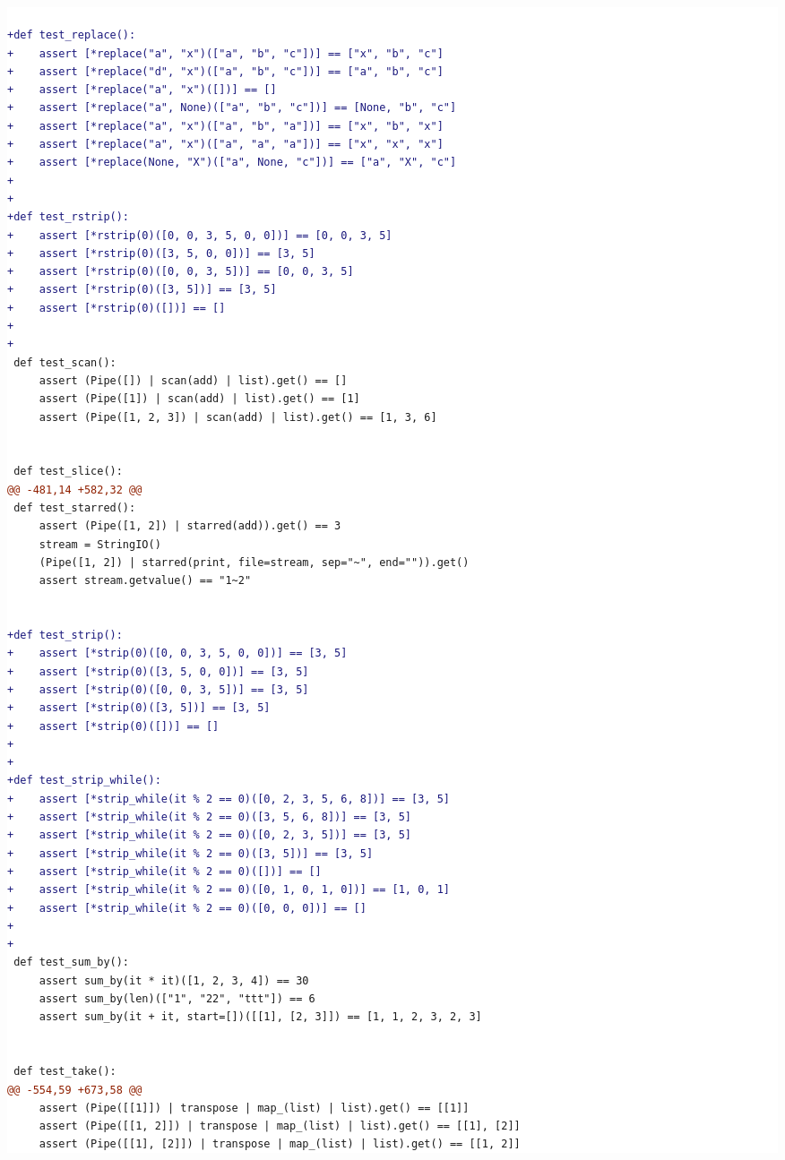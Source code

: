 ```diff
 
+def test_replace():
+    assert [*replace("a", "x")(["a", "b", "c"])] == ["x", "b", "c"]
+    assert [*replace("d", "x")(["a", "b", "c"])] == ["a", "b", "c"]
+    assert [*replace("a", "x")([])] == []
+    assert [*replace("a", None)(["a", "b", "c"])] == [None, "b", "c"]
+    assert [*replace("a", "x")(["a", "b", "a"])] == ["x", "b", "x"]
+    assert [*replace("a", "x")(["a", "a", "a"])] == ["x", "x", "x"]
+    assert [*replace(None, "X")(["a", None, "c"])] == ["a", "X", "c"]
+
+
+def test_rstrip():
+    assert [*rstrip(0)([0, 0, 3, 5, 0, 0])] == [0, 0, 3, 5]
+    assert [*rstrip(0)([3, 5, 0, 0])] == [3, 5]
+    assert [*rstrip(0)([0, 0, 3, 5])] == [0, 0, 3, 5]
+    assert [*rstrip(0)([3, 5])] == [3, 5]
+    assert [*rstrip(0)([])] == []
+
+
 def test_scan():
     assert (Pipe([]) | scan(add) | list).get() == []
     assert (Pipe([1]) | scan(add) | list).get() == [1]
     assert (Pipe([1, 2, 3]) | scan(add) | list).get() == [1, 3, 6]
 
 
 def test_slice():
@@ -481,14 +582,32 @@
 def test_starred():
     assert (Pipe([1, 2]) | starred(add)).get() == 3
     stream = StringIO()
     (Pipe([1, 2]) | starred(print, file=stream, sep="~", end="")).get()
     assert stream.getvalue() == "1~2"
 
 
+def test_strip():
+    assert [*strip(0)([0, 0, 3, 5, 0, 0])] == [3, 5]
+    assert [*strip(0)([3, 5, 0, 0])] == [3, 5]
+    assert [*strip(0)([0, 0, 3, 5])] == [3, 5]
+    assert [*strip(0)([3, 5])] == [3, 5]
+    assert [*strip(0)([])] == []
+
+
+def test_strip_while():
+    assert [*strip_while(it % 2 == 0)([0, 2, 3, 5, 6, 8])] == [3, 5]
+    assert [*strip_while(it % 2 == 0)([3, 5, 6, 8])] == [3, 5]
+    assert [*strip_while(it % 2 == 0)([0, 2, 3, 5])] == [3, 5]
+    assert [*strip_while(it % 2 == 0)([3, 5])] == [3, 5]
+    assert [*strip_while(it % 2 == 0)([])] == []
+    assert [*strip_while(it % 2 == 0)([0, 1, 0, 1, 0])] == [1, 0, 1]
+    assert [*strip_while(it % 2 == 0)([0, 0, 0])] == []
+
+
 def test_sum_by():
     assert sum_by(it * it)([1, 2, 3, 4]) == 30
     assert sum_by(len)(["1", "22", "ttt"]) == 6
     assert sum_by(it + it, start=[])([[1], [2, 3]]) == [1, 1, 2, 3, 2, 3]
 
 
 def test_take():
@@ -554,59 +673,58 @@
     assert (Pipe([[1]]) | transpose | map_(list) | list).get() == [[1]]
     assert (Pipe([[1, 2]]) | transpose | map_(list) | list).get() == [[1], [2]]
     assert (Pipe([[1], [2]]) | transpose | map_(list) | list).get() == [[1, 2]]
```